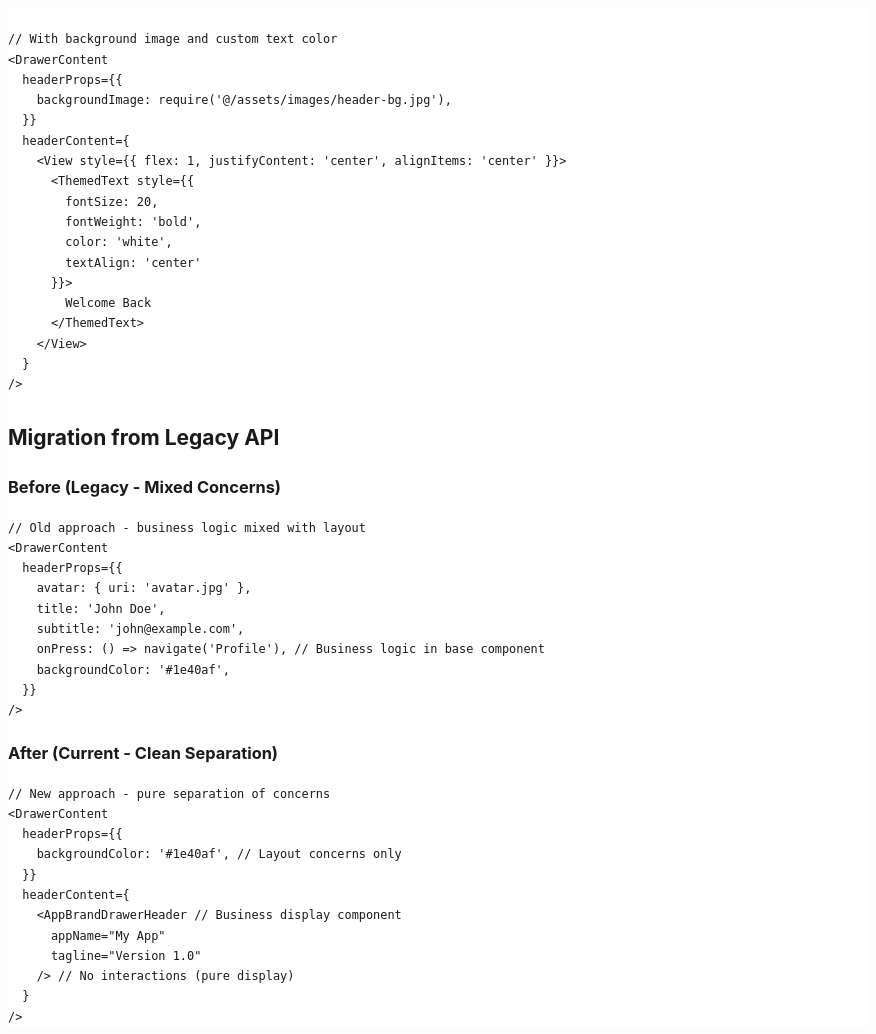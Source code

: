```tsx

// With background image and custom text color
<DrawerContent
  headerProps={{
    backgroundImage: require('@/assets/images/header-bg.jpg'),
  }}
  headerContent={
    <View style={{ flex: 1, justifyContent: 'center', alignItems: 'center' }}>
      <ThemedText style={{
        fontSize: 20,
        fontWeight: 'bold',
        color: 'white',
        textAlign: 'center'
      }}>
        Welcome Back
      </ThemedText>
    </View>
  }
/>
```

## Migration from Legacy API

### Before (Legacy - Mixed Concerns)

```tsx
// Old approach - business logic mixed with layout
<DrawerContent
  headerProps={{
    avatar: { uri: 'avatar.jpg' },
    title: 'John Doe',
    subtitle: 'john@example.com',
    onPress: () => navigate('Profile'), // Business logic in base component
    backgroundColor: '#1e40af',
  }}
/>
```

### After (Current - Clean Separation)

```tsx
// New approach - pure separation of concerns
<DrawerContent
  headerProps={{
    backgroundColor: '#1e40af', // Layout concerns only
  }}
  headerContent={
    <AppBrandDrawerHeader // Business display component
      appName="My App"
      tagline="Version 1.0"
    /> // No interactions (pure display)
  }
/>
```
